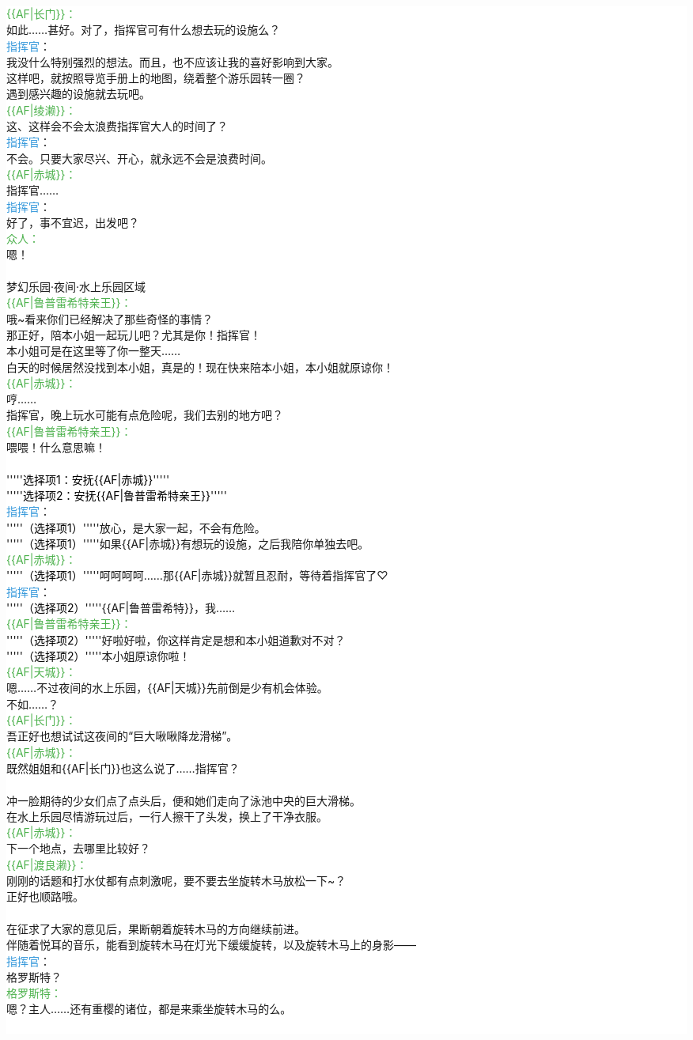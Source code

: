 <span style="color:#4eb24e;">{{AF|长门}}：</span><br>
如此……甚好。对了，指挥官可有什么想去玩的设施么？<br>
<span style="color:#3498DB;" class="shikikanname">指挥官</span>：<br>
我没什么特别强烈的想法。而且，也不应该让我的喜好影响到大家。<br>
这样吧，就按照导览手册上的地图，绕着整个游乐园转一圈？<br>
遇到感兴趣的设施就去玩吧。<br>
<span style="color:#4eb24e;">{{AF|绫濑}}：</span><br>
这、这样会不会太浪费指挥官大人的时间了？<br>
<span style="color:#3498DB;" class="shikikanname">指挥官</span>：<br>
不会。只要大家尽兴、开心，就永远不会是浪费时间。<br>
<span style="color:#4eb24e;">{{AF|赤城}}：</span><br>
指挥官……<br>
<span style="color:#3498DB;" class="shikikanname">指挥官</span>：<br>
好了，事不宜迟，出发吧？<br>
<span style="color:#4eb24e;">众人：</span><br>
嗯！<br>
<br>
梦幻乐园·夜间·水上乐园区域<br>
<span style="color:#4eb24e;">{{AF|鲁普雷希特亲王}}：</span><br>
哦~看来你们已经解决了那些奇怪的事情？<br>
那正好，陪本小姐一起玩儿吧？尤其是你！指挥官！<br>
本小姐可是在这里等了你一整天……<br>
白天的时候居然没找到本小姐，真是的！现在快来陪本小姐，本小姐就原谅你！<br>
<span style="color:#4eb24e;">{{AF|赤城}}：</span><br>
哼……<br>
指挥官，晚上玩水可能有点危险呢，我们去别的地方吧？<br>
<span style="color:#4eb24e;">{{AF|鲁普雷希特亲王}}：</span><br>
喂喂！什么意思嘛！<br>
<br>
'''''<span style="color:black;">选择项1：安抚{{AF|赤城}}</span>'''''<br>
'''''<span style="color:black;">选择项2：安抚{{AF|鲁普雷希特亲王}}</span>'''''<br>
<span style="color:#3498DB;" class="shikikanname">指挥官</span>：<br>
'''''<span style="color:black;">（选择项1）</span>'''''放心，是大家一起，不会有危险。<br>
'''''<span style="color:black;">（选择项1）</span>'''''如果{{AF|赤城}}有想玩的设施，之后我陪你单独去吧。<br>
<span style="color:#4eb24e;">{{AF|赤城}}：</span><br>
'''''<span style="color:black;">（选择项1）</span>'''''呵呵呵呵……那{{AF|赤城}}就暂且忍耐，等待着指挥官了♡<br>
<span style="color:#3498DB;" class="shikikanname">指挥官</span>：<br>
'''''<span style="color:black;">（选择项2）</span>'''''{{AF|鲁普雷希特}}，我……<br>
<span style="color:#4eb24e;">{{AF|鲁普雷希特亲王}}：</span><br>
'''''<span style="color:black;">（选择项2）</span>'''''好啦好啦，你这样肯定是想和本小姐道歉对不对？<br>
'''''<span style="color:black;">（选择项2）</span>'''''本小姐原谅你啦！<br>
<span style="color:#4eb24e;">{{AF|天城}}：</span><br>
嗯……不过夜间的水上乐园，{{AF|天城}}先前倒是少有机会体验。<br>
不如……？<br>
<span style="color:#4eb24e;">{{AF|长门}}：</span><br>
吾正好也想试试这夜间的“巨大啾啾降龙滑梯”。<br>
<span style="color:#4eb24e;">{{AF|赤城}}：</span><br>
既然姐姐和{{AF|长门}}也这么说了……指挥官？<br>
<br>
冲一脸期待的少女们点了点头后，便和她们走向了泳池中央的巨大滑梯。<br>
在水上乐园尽情游玩过后，一行人擦干了头发，换上了干净衣服。<br>
<span style="color:#4eb24e;">{{AF|赤城}}：</span><br>
下一个地点，去哪里比较好？<br>
<span style="color:#4eb24e;">{{AF|渡良濑}}：</span><br>
刚刚的话题和打水仗都有点刺激呢，要不要去坐旋转木马放松一下~？<br>
正好也顺路哦。<br>
<br>
在征求了大家的意见后，果断朝着旋转木马的方向继续前进。<br>
伴随着悦耳的音乐，能看到旋转木马在灯光下缓缓旋转，以及旋转木马上的身影——<br>
<span style="color:#3498DB;" class="shikikanname">指挥官</span>：<br>
格罗斯特？<br>
<span style="color:#4eb24e;">格罗斯特：</span><br>
嗯？主人……还有重樱的诸位，都是来乘坐旋转木马的么。<br>
<br>
